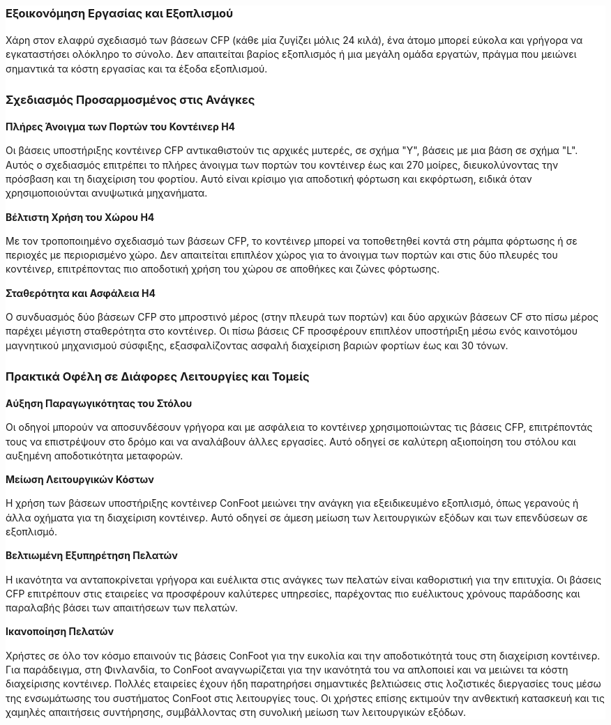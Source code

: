 ### Εξοικονόμηση Εργασίας και Εξοπλισμού

Χάρη στον ελαφρύ σχεδιασμό των βάσεων CFP (κάθε μία ζυγίζει μόλις 24 κιλά), ένα άτομο μπορεί εύκολα και γρήγορα να εγκαταστήσει ολόκληρο το σύνολο. Δεν απαιτείται βαρίος εξοπλισμός ή μια μεγάλη ομάδα εργατών, πράγμα που μειώνει σημαντικά τα κόστη εργασίας και τα έξοδα εξοπλισμού.

### Σχεδιασμός Προσαρμοσμένος στις Ανάγκες

**Πλήρες Άνοιγμα των Πορτών του Κοντέινερ H4**

Οι βάσεις υποστήριξης κοντέινερ CFP αντικαθιστούν τις αρχικές μυτερές, σε σχήμα "Y", βάσεις με μια βάση σε σχήμα "L". Αυτός ο σχεδιασμός επιτρέπει το πλήρες άνοιγμα των πορτών του κοντέινερ έως και 270 μοίρες, διευκολύνοντας την πρόσβαση και τη διαχείριση του φορτίου. Αυτό είναι κρίσιμο για αποδοτική φόρτωση και εκφόρτωση, ειδικά όταν χρησιμοποιούνται ανυψωτικά μηχανήματα.

**Βέλτιστη Χρήση του Χώρου H4**

Με τον τροποποιημένο σχεδιασμό των βάσεων CFP, το κοντέινερ μπορεί να τοποθετηθεί κοντά στη ράμπα φόρτωσης ή σε περιοχές με περιορισμένο χώρο. Δεν απαιτείται επιπλέον χώρος για το άνοιγμα των πορτών και στις δύο πλευρές του κοντέινερ, επιτρέποντας πιο αποδοτική χρήση του χώρου σε αποθήκες και ζώνες φόρτωσης.

**Σταθερότητα και Ασφάλεια H4**

Ο συνδυασμός δύο βάσεων CFP στο μπροστινό μέρος (στην πλευρά των πορτών) και δύο αρχικών βάσεων CF στο πίσω μέρος παρέχει μέγιστη σταθερότητα στο κοντέινερ. Οι πίσω βάσεις CF προσφέρουν επιπλέον υποστήριξη μέσω ενός καινοτόμου μαγνητικού μηχανισμού σύσφιξης, εξασφαλίζοντας ασφαλή διαχείριση βαριών φορτίων έως και 30 τόνων.

### Πρακτικά Οφέλη σε Διάφορες Λειτουργίες και Τομείς

**Αύξηση Παραγωγικότητας του Στόλου**

Οι οδηγοί μπορούν να αποσυνδέσουν γρήγορα και με ασφάλεια το κοντέινερ χρησιμοποιώντας τις βάσεις CFP, επιτρέποντάς τους να επιστρέψουν στο δρόμο και να αναλάβουν άλλες εργασίες. Αυτό οδηγεί σε καλύτερη αξιοποίηση του στόλου και αυξημένη αποδοτικότητα μεταφορών.

**Μείωση Λειτουργικών Κόστων**

Η χρήση των βάσεων υποστήριξης κοντέινερ ConFoot μειώνει την ανάγκη για εξειδικευμένο εξοπλισμό, όπως γερανούς ή άλλα οχήματα για τη διαχείριση κοντέινερ. Αυτό οδηγεί σε άμεση μείωση των λειτουργικών εξόδων και των επενδύσεων σε εξοπλισμό.

**Βελτιωμένη Εξυπηρέτηση Πελατών**

Η ικανότητα να ανταποκρίνεται γρήγορα και ευέλικτα στις ανάγκες των πελατών είναι καθοριστική για την επιτυχία. Οι βάσεις CFP επιτρέπουν στις εταιρείες να προσφέρουν καλύτερες υπηρεσίες, παρέχοντας πιο ευέλικτους χρόνους παράδοσης και παραλαβής βάσει των απαιτήσεων των πελατών.

**Ικανοποίηση Πελατών**

Χρήστες σε όλο τον κόσμο επαινούν τις βάσεις ConFoot για την ευκολία και την αποδοτικότητά τους στη διαχείριση κοντέινερ. Για παράδειγμα, στη Φινλανδία, το ConFoot αναγνωρίζεται για την ικανότητά του να απλοποιεί και να μειώνει τα κόστη διαχείρισης κοντέινερ. Πολλές εταιρείες έχουν ήδη παρατηρήσει σημαντικές βελτιώσεις στις λοζιστικές διεργασίες τους μέσω της ενσωμάτωσης του συστήματος ConFoot στις λειτουργίες τους. Οι χρήστες επίσης εκτιμούν την ανθεκτική κατασκευή και τις χαμηλές απαιτήσεις συντήρησης, συμβάλλοντας στη συνολική μείωση των λειτουργικών εξόδων.
